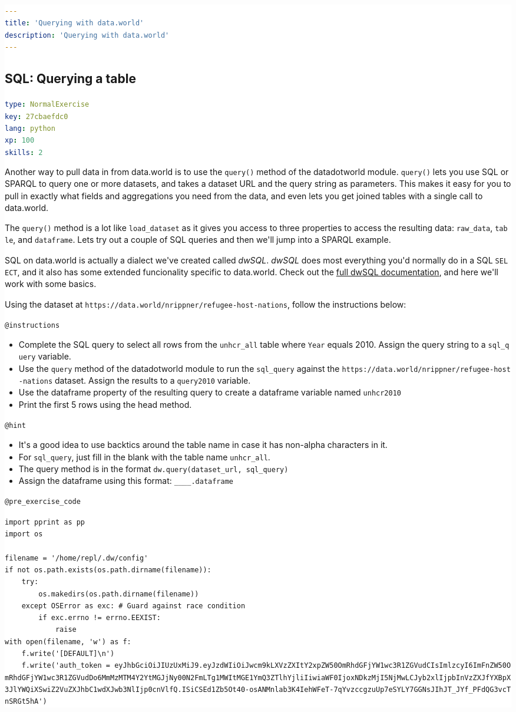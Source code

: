 ```yaml
---
title: 'Querying with data.world'
description: 'Querying with data.world'
---
```


## SQL: Querying a table

```yaml
type: NormalExercise
key: 27cbaefdc0
lang: python
xp: 100
skills: 2
```

Another way to pull data in from data.world is to use the `query()` method of the datadotworld module. `query()` lets you use SQL or SPARQL to query one or more datasets, and takes a dataset URL and the query string as parameters. This makes it easy for you to pull in exactly what fields and aggregations you need from the data, and even lets you get joined tables with a single call to data.world. 

The `query()` method is a lot like `load_dataset` as it gives you access to three properties to access the resulting data: `raw_data`, `table`, and `dataframe`. Lets try out a couple of SQL queries and then we'll jump into a SPARQL example. 

SQL on data.world is actually a dialect we've created called *dwSQL*. *dwSQL* does most everything you'd normally do in a SQL `SELECT`, and it also has some extended funcionality specific to data.world. Check out the [full dwSQL documentation](https://docs.data.world/tutorials/dwsql/), and here we'll work with some basics.

Using the dataset at `https://data.world/nrippner/refugee-host-nations`, follow the instructions below:

`@instructions`
- Complete the SQL query to select all rows from the `unhcr_all` table where `Year` equals 2010. Assign the query string to a `sql_query` variable.
- Use the `query` method of the datadotworld module to run the `sql_query` against the `https://data.world/nrippner/refugee-host-nations` dataset. Assign the results to a `query2010` variable.
- Use the dataframe property of the resulting query to create a dataframe variable named `unhcr2010`
- Print the first 5 rows using the head method.

`@hint`
- It's a good idea to use backtics around the table name in case it has non-alpha characters in it.
- For `sql_query`, just fill in the blank with the table name `unhcr_all`.
- The query method is in the format `dw.query(dataset_url, sql_query)`
- Assign the dataframe using this format: `____.dataframe`

`@pre_exercise_code`
```{python}
import pprint as pp
import os

filename = '/home/repl/.dw/config'
if not os.path.exists(os.path.dirname(filename)):
    try:
        os.makedirs(os.path.dirname(filename))
    except OSError as exc: # Guard against race condition
        if exc.errno != errno.EEXIST:
            raise
with open(filename, 'w') as f:
    f.write('[DEFAULT]\n')
    f.write('auth_token = eyJhbGciOiJIUzUxMiJ9.eyJzdWIiOiJwcm9kLXVzZXItY2xpZW50OmRhdGFjYW1wc3R1ZGVudCIsImlzcyI6ImFnZW50OmRhdGFjYW1wc3R1ZGVudDo6MmMzMTM4Y2YtMGJjNy00N2FmLTg1MWItMGE1YmQ3ZTlhYjliIiwiaWF0IjoxNDkzMjI5NjMwLCJyb2xlIjpbInVzZXJfYXBpX3JlYWQiXSwiZ2VuZXJhbC1wdXJwb3NlIjp0cnVlfQ.ISiCSEd1Zb5Ot40-osANMnlab3K4IehWFeT-7qYvzccgzuUp7eSYLY7GGNsJIhJT_JYf_PFdQG3vcTnSRGt5hA')
```